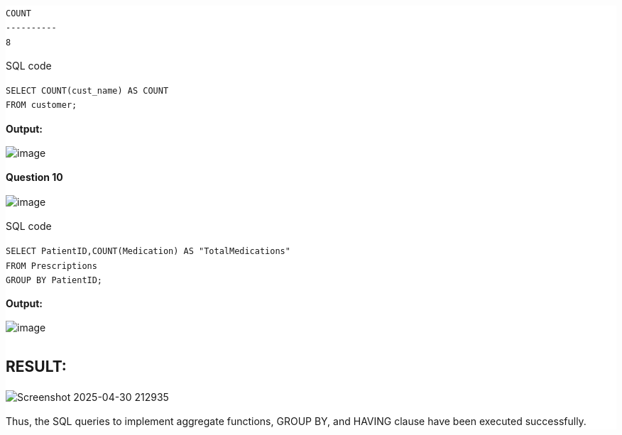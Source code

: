 ```
COUNT
----------
8

```
SQL code 
```
SELECT COUNT(cust_name) AS COUNT
FROM customer;
```

**Output:**

<img width="312" alt="image" src="https://github.com/user-attachments/assets/4f17f6de-d652-493f-977b-63a7a7725b09" />

**Question 10**

![image](https://github.com/user-attachments/assets/f552123d-c17f-41d9-b73d-b4d22d7d71b3)


SQL code
```
SELECT PatientID,COUNT(Medication) AS "TotalMedications"
FROM Prescriptions
GROUP BY PatientID;
```

**Output:**

![image](https://github.com/user-attachments/assets/8a5aef2e-3e3c-4fcc-8344-7eae95dbc33c)

## RESULT:

![Screenshot 2025-04-30 212935](https://github.com/user-attachments/assets/84122ac5-1b7a-4841-9305-2102fdbeab3d)

Thus, the SQL queries to implement aggregate functions, GROUP BY, and HAVING clause have been executed successfully.
